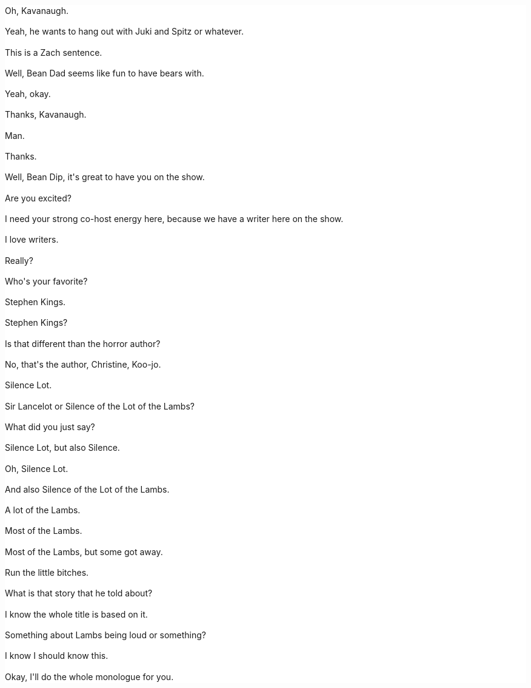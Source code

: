 Oh, Kavanaugh.

Yeah, he wants to hang out with Juki and Spitz or whatever.

This is a Zach sentence.

Well, Bean Dad seems like fun to have bears with.

Yeah, okay.

Thanks, Kavanaugh.

Man.

Thanks.

Well, Bean Dip, it's great to have you on the show.

Are you excited?

I need your strong co-host energy here, because we have a writer here on the show.

I love writers.

Really?

Who's your favorite?

Stephen Kings.

Stephen Kings?

Is that different than the horror author?

No, that's the author, Christine, Koo-jo.

Silence Lot.

Sir Lancelot or Silence of the Lot of the Lambs?

What did you just say?

Silence Lot, but also Silence.

Oh, Silence Lot.

And also Silence of the Lot of the Lambs.

A lot of the Lambs.

Most of the Lambs.

Most of the Lambs, but some got away.

Run the little bitches.

What is that story that he told about?

I know the whole title is based on it.

Something about Lambs being loud or something?

I know I should know this.

Okay, I'll do the whole monologue for you.
